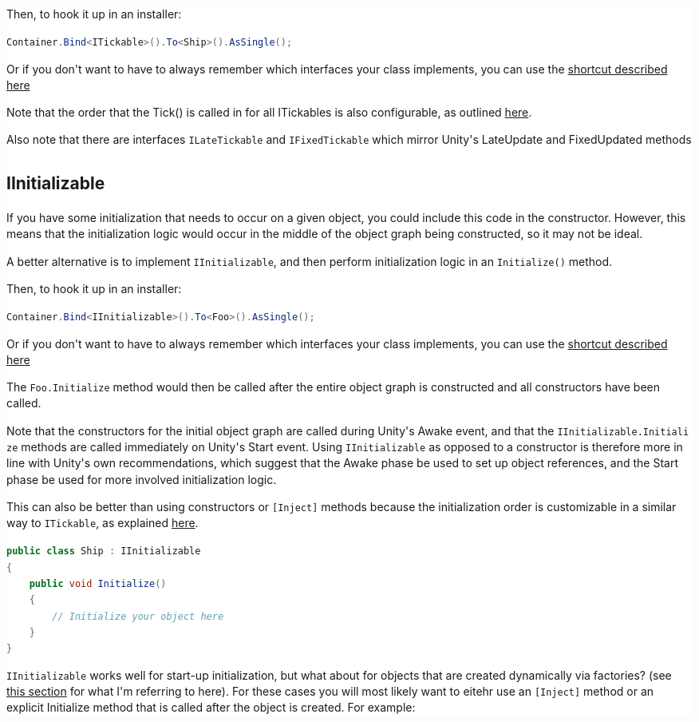 Then, to hook it up in an installer:

```csharp
Container.Bind<ITickable>().To<Ship>().AsSingle();
```

Or if you don't want to have to always remember which interfaces your class implements, you can use the <a href="#all-interfaces-shortcuts">shortcut described here</a>

Note that the order that the Tick() is called in for all ITickables is also configurable, as outlined <a href="#update--initialization-order">here</a>.

Also note that there are interfaces `ILateTickable` and `IFixedTickable` which mirror Unity's LateUpdate and FixedUpdated methods

## <a id="iinitializable-and-postinject"></a>IInitializable

If you have some initialization that needs to occur on a given object, you could include this code in the constructor.  However, this means that the initialization logic would occur in the middle of the object graph being constructed, so it may not be ideal.

A better alternative is to implement `IInitializable`, and then perform initialization logic in an `Initialize()` method. 

Then, to hook it up in an installer:

```csharp
Container.Bind<IInitializable>().To<Foo>().AsSingle();
```

Or if you don't want to have to always remember which interfaces your class implements, you can use the <a href="#all-interfaces-shortcuts">shortcut described here</a>

The `Foo.Initialize` method would then be called after the entire object graph is constructed and all constructors have been called.

Note that the constructors for the initial object graph are called during Unity's Awake event, and that the `IInitializable.Initialize` methods are called immediately on Unity's Start event.  Using `IInitializable` as opposed to a constructor is therefore more in line with Unity's own recommendations, which suggest that the Awake phase be used to set up object references, and the Start phase be used for more involved initialization logic.

This can also be better than using constructors or `[Inject]` methods because the initialization order is customizable in a similar way to `ITickable`, as explained <a href="#update--initialization-order">here</a>.

```csharp
public class Ship : IInitializable
{
    public void Initialize()
    {
        // Initialize your object here
    }
}
```

`IInitializable` works well for start-up initialization, but what about for objects that are created dynamically via factories?  (see <a href="#creating-objects-dynamically">this section</a> for what I'm referring to here).  For these cases you will most likely want to eitehr use an `[Inject]` method or an explicit Initialize method that is called after the object is created.  For example:
